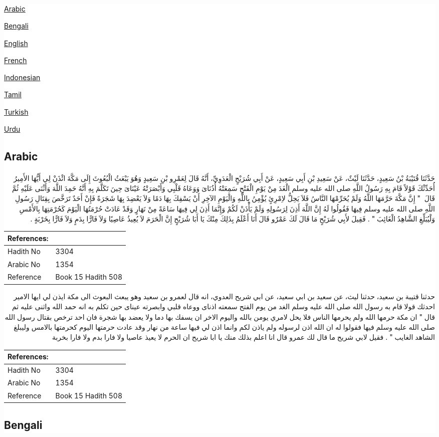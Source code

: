 [Arabic](#arabic)

[Bengali](#bengali)

[English](#english)

[French](#french)

[Indonesian](#indonesian)

[Tamil](#tamil)

[Turkish](#turkish)

[Urdu](#urdu)

## Arabic


<div dir="rtl" lang="ar" style={{fontSize:'larger',backgroundColor:'#f8f9fa',padding:20}}>
حَدَّثَنَا قُتَيْبَةُ بْنُ سَعِيدٍ، حَدَّثَنَا لَيْثٌ، عَنْ سَعِيدِ بْنِ أَبِي سَعِيدٍ، عَنْ أَبِي شُرَيْحٍ الْعَدَوِيِّ، أَنَّهُ قَالَ لِعَمْرِو بْنِ سَعِيدٍ وَهُوَ يَبْعَثُ الْبُعُوثَ إِلَى مَكَّةَ ائْذَنْ لِي أَيُّهَا الأَمِيرُ أُحَدِّثْكَ قَوْلاً قَامَ بِهِ رَسُولُ اللَّهِ صلى الله عليه وسلم الْغَدَ مِنْ يَوْمِ الْفَتْحِ سَمِعَتْهُ أُذُنَاىَ وَوَعَاهُ قَلْبِي وَأَبْصَرَتْهُ عَيْنَاىَ حِينَ تَكَلَّمَ بِهِ أَنَّهُ حَمِدَ اللَّهَ وَأَثْنَى عَلَيْهِ ثُمَّ قَالَ ‏ "‏ إِنَّ مَكَّةَ حَرَّمَهَا اللَّهُ وَلَمْ يُحَرِّمْهَا النَّاسُ فَلاَ يَحِلُّ لاِمْرِئٍ يُؤْمِنُ بِاللَّهِ وَالْيَوْمِ الآخِرِ أَنْ يَسْفِكَ بِهَا دَمًا وَلاَ يَعْضِدَ بِهَا شَجَرَةً فَإِنْ أَحَدٌ تَرَخَّصَ بِقِتَالِ رَسُولِ اللَّهِ صلى الله عليه وسلم فِيهَا فَقُولُوا لَهُ إِنَّ اللَّهَ أَذِنَ لِرَسُولِهِ وَلَمْ يَأْذَنْ لَكُمْ وَإِنَّمَا أَذِنَ لِي فِيهَا سَاعَةً مِنْ نَهَارٍ وَقَدْ عَادَتْ حُرْمَتُهَا الْيَوْمَ كَحُرْمَتِهَا بِالأَمْسِ وَلْيُبَلِّغِ الشَّاهِدُ الْغَائِبَ ‏"‏ ‏.‏ فَقِيلَ لأَبِي شُرَيْحٍ مَا قَالَ لَكَ عَمْرٌو قَالَ أَنَا أَعْلَمُ بِذَلِكَ مِنْكَ يَا أَبَا شُرَيْحٍ إِنَّ الْحَرَمَ لاَ يُعِيذُ عَاصِيًا وَلاَ فَارًّا بِدَمٍ وَلاَ فَارًّا بِخَرْبَةٍ ‏.‏
</div>
<div style={{backgroundColor:'#f8f9fa',padding:20, marginBottom: 10}}><table> <thead> <tr> <th>References:</th> <th></th> </tr> </thead> <tbody><tr><td>Hadith No</td><td>3304</td></tr><tr><td>Arabic No</td><td>1354</td></tr><tr><td>Reference</td><td>Book 15 Hadith 508</td></tr></tbody></table></div>


<div dir="rtl" lang="ar" style={{fontSize:'larger',backgroundColor:'#f8f9fa',padding:20}}>
حدثنا قتيبة بن سعيد، حدثنا ليث، عن سعيد بن ابي سعيد، عن ابي شريح العدوي، انه قال لعمرو بن سعيد وهو يبعث البعوث الى مكة ايذن لي ايها الامير احدثك قولا قام به رسول الله صلى الله عليه وسلم الغد من يوم الفتح سمعته اذناى ووعاه قلبي وابصرته عيناى حين تكلم به انه حمد الله واثنى عليه ثم قال " ان مكة حرمها الله ولم يحرمها الناس فلا يحل لامري يومن بالله واليوم الاخر ان يسفك بها دما ولا يعضد بها شجرة فان احد ترخص بقتال رسول الله صلى الله عليه وسلم فيها فقولوا له ان الله اذن لرسوله ولم ياذن لكم وانما اذن لي فيها ساعة من نهار وقد عادت حرمتها اليوم كحرمتها بالامس وليبلغ الشاهد الغايب " . فقيل لابي شريح ما قال لك عمرو قال انا اعلم بذلك منك يا ابا شريح ان الحرم لا يعيذ عاصيا ولا فارا بدم ولا فارا بخربة
</div>
<div style={{backgroundColor:'#f8f9fa',padding:20, marginBottom: 10}}><table> <thead> <tr> <th>References:</th> <th></th> </tr> </thead> <tbody><tr><td>Hadith No</td><td>3304</td></tr><tr><td>Arabic No</td><td>1354</td></tr><tr><td>Reference</td><td>Book 15 Hadith 508</td></tr></tbody></table></div>

## Bengali
